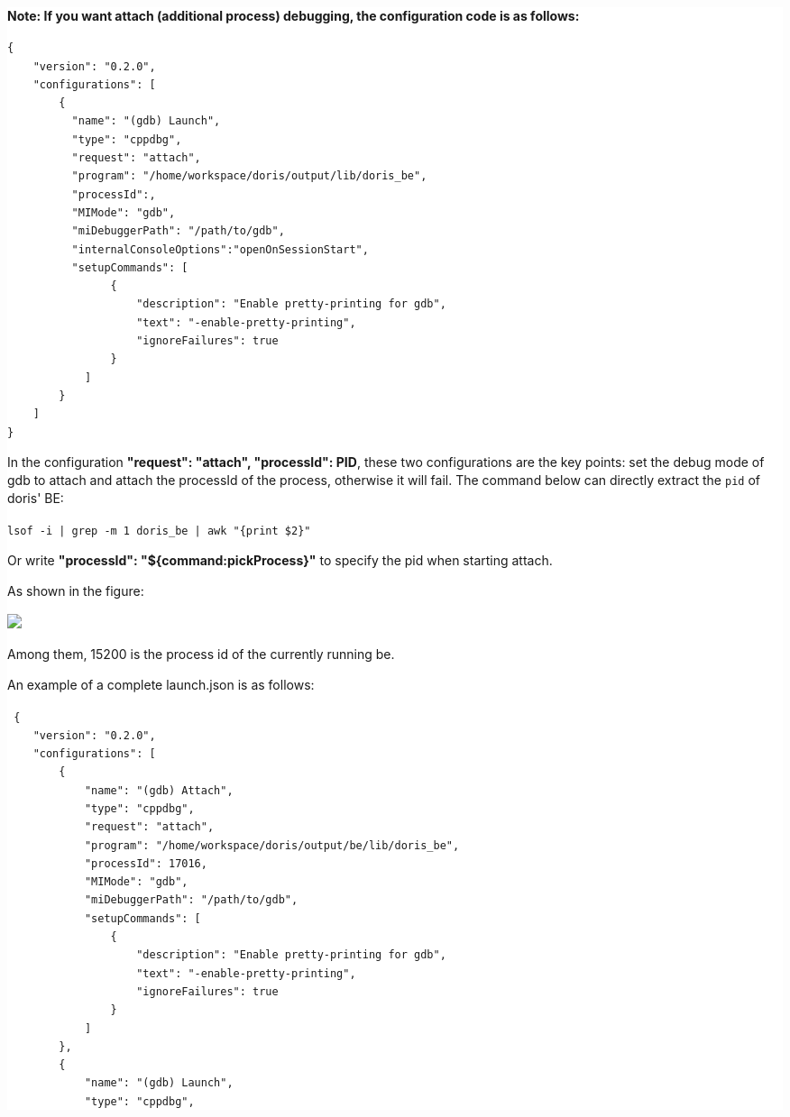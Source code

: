 **Note: If you want attach (additional process) debugging, the configuration code is as follows:**

```
{
    "version": "0.2.0",
    "configurations": [
      	{
          "name": "(gdb) Launch",
          "type": "cppdbg",
          "request": "attach",
          "program": "/home/workspace/doris/output/lib/doris_be",
          "processId":,
          "MIMode": "gdb",
          "miDebuggerPath": "/path/to/gdb",
          "internalConsoleOptions":"openOnSessionStart",
          "setupCommands": [
                {
                    "description": "Enable pretty-printing for gdb",
                    "text": "-enable-pretty-printing",
                    "ignoreFailures": true
                }
            ]
        }
    ]
}
```

In the configuration **"request": "attach", "processId": PID**, these two configurations are the key points: set the debug mode of gdb to attach and attach the processId of the process, otherwise it will fail. The command below can directly extract the `pid` of doris' BE:

```
lsof -i | grep -m 1 doris_be | awk "{print $2}"
```

Or write **"processId": "${command:pickProcess}"** to specify the pid when starting attach.

As shown in the figure:

![](/images/image-20210618095240216.png)

Among them, 15200 is the process id of the currently running be.

An example of a complete launch.json is as follows:

```
 {
    "version": "0.2.0",
    "configurations": [
        {
            "name": "(gdb) Attach",
            "type": "cppdbg",
            "request": "attach",
            "program": "/home/workspace/doris/output/be/lib/doris_be",
            "processId": 17016,
            "MIMode": "gdb",
            "miDebuggerPath": "/path/to/gdb",
            "setupCommands": [
                {
                    "description": "Enable pretty-printing for gdb",
                    "text": "-enable-pretty-printing",
                    "ignoreFailures": true
                }
            ]
        },
        {
            "name": "(gdb) Launch",
            "type": "cppdbg",
```